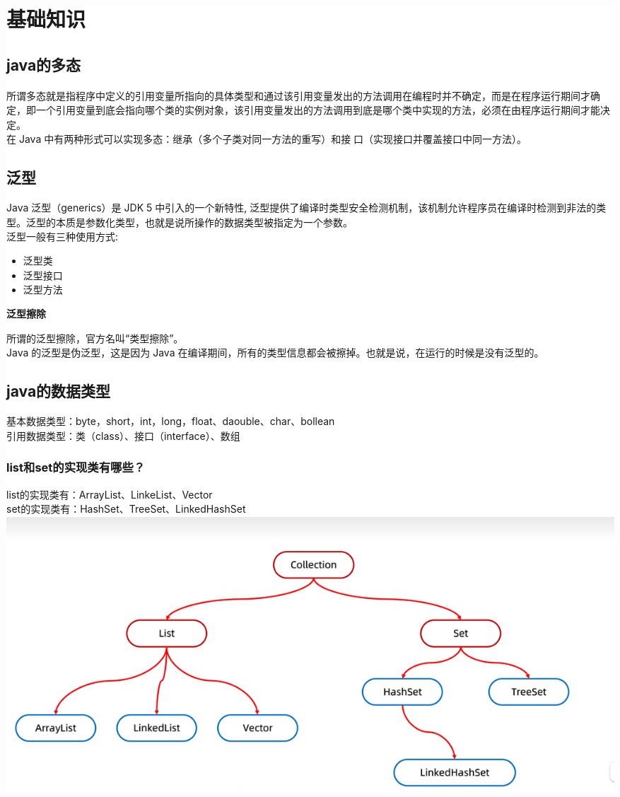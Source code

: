 
# 基础知识

## java的多态

所谓多态就是指程序中定义的引⽤变量所指向的具体类型和通过该引⽤变量发出的⽅法调⽤在编程时并不确定，⽽是在程序运⾏期间才确定，即⼀个引⽤变量到底会指向哪个类的实例对象，该引⽤变量发出的⽅法调⽤到底是哪个类中实现的⽅法，必须在由程序运⾏期间才能决定。  
在 Java 中有两种形式可以实现多态：继承（多个⼦类对同⼀⽅法的重写）和接
⼝（实现接⼝并覆盖接⼝中同⼀⽅法）。

## 泛型

Java 泛型（generics）是 JDK 5 中引入的一个新特性, 泛型提供了编译时类型安全检测机制，该机制允许程序员在编译时检测到非法的类型。泛型的本质是参数化类型，也就是说所操作的数据类型被指定为一个参数。  
泛型一般有三种使用方式:
- 泛型类
- 泛型接口
- 泛型方法

**泛型擦除**

所谓的泛型擦除，官方名叫“类型擦除”。  
Java 的泛型是伪泛型，这是因为 Java 在编译期间，所有的类型信息都会被擦掉。也就是说，在运行的时候是没有泛型的。



## java的数据类型

基本数据类型：byte，short，int，long，float、daouble、char、bollean  
引用数据类型：类（class）、接口（interface）、数组  

### list和set的实现类有哪些？

list的实现类有：ArrayList、LinkeList、Vector  
set的实现类有：HashSet、TreeSet、LinkedHashSet
![alt text](pictures/PixPin_2024-03-15_23-29-56.png)
